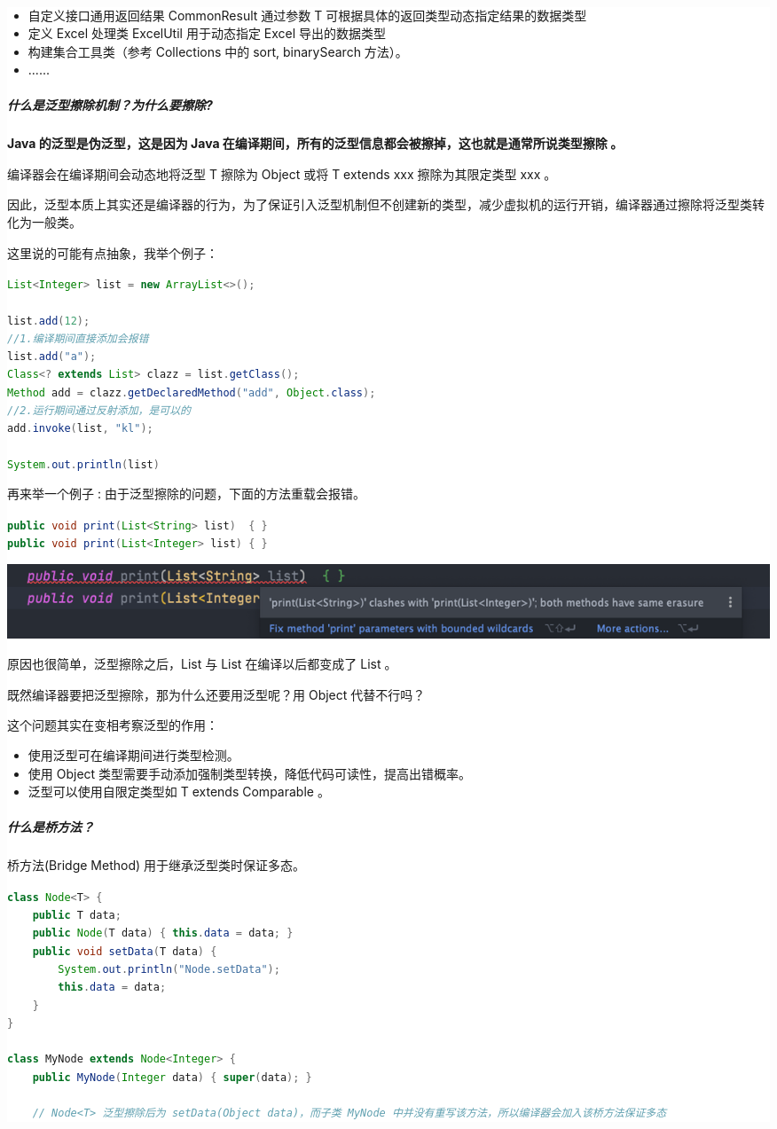- 自定义接口通用返回结果 CommonResult<T> 通过参数 T 可根据具体的返回类型动态指定结果的数据类型
- 定义 Excel 处理类 ExcelUtil<T> 用于动态指定 Excel 导出的数据类型
- 构建集合工具类（参考 Collections 中的 sort, binarySearch 方法）。
- ......

##### 什么是泛型擦除机制？为什么要擦除?

**Java 的泛型是伪泛型，这是因为 Java 在编译期间，所有的泛型信息都会被擦掉，这也就是通常所说类型擦除 。**

编译器会在编译期间会动态地将泛型 T 擦除为 Object 或将 T extends xxx 擦除为其限定类型 xxx 。

因此，泛型本质上其实还是编译器的行为，为了保证引入泛型机制但不创建新的类型，减少虚拟机的运行开销，编译器通过擦除将泛型类转化为一般类。

这里说的可能有点抽象，我举个例子：

```java
List<Integer> list = new ArrayList<>();

list.add(12);
//1.编译期间直接添加会报错
list.add("a");
Class<? extends List> clazz = list.getClass();
Method add = clazz.getDeclaredMethod("add", Object.class);
//2.运行期间通过反射添加，是可以的
add.invoke(list, "kl");

System.out.println(list)
```

再来举一个例子 : 由于泛型擦除的问题，下面的方法重载会报错。

```java
public void print(List<String> list)  { }
public void print(List<Integer> list) { }
```

![img](面试指北.assets/11b0bd1c-95ae-4ef1-9aa1-0cc1fee5962a.png)

原因也很简单，泛型擦除之后，List<String> 与 List<Integer> 在编译以后都变成了 List 。

既然编译器要把泛型擦除，那为什么还要用泛型呢？用 Object 代替不行吗？

这个问题其实在变相考察泛型的作用：

- 使用泛型可在编译期间进行类型检测。
- 使用 Object 类型需要手动添加强制类型转换，降低代码可读性，提高出错概率。
- 泛型可以使用自限定类型如 T extends Comparable 。

##### 什么是桥方法？

桥方法(Bridge Method) 用于继承泛型类时保证多态。

```java
class Node<T> {
    public T data;
    public Node(T data) { this.data = data; }
    public void setData(T data) {
        System.out.println("Node.setData");
        this.data = data;
    }
}

class MyNode extends Node<Integer> {
    public MyNode(Integer data) { super(data); }

  	// Node<T> 泛型擦除后为 setData(Object data)，而子类 MyNode 中并没有重写该方法，所以编译器会加入该桥方法保证多态
```